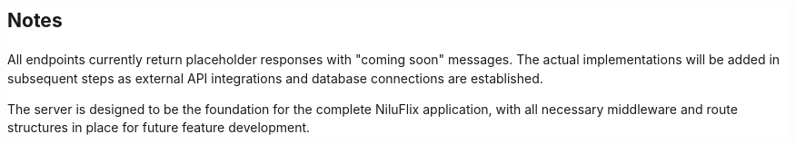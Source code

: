 ## Notes

All endpoints currently return placeholder responses with "coming soon" messages. The actual implementations will be added in subsequent steps as external API integrations and database connections are established.

The server is designed to be the foundation for the complete NiluFlix application, with all necessary middleware and route structures in place for future feature development.
